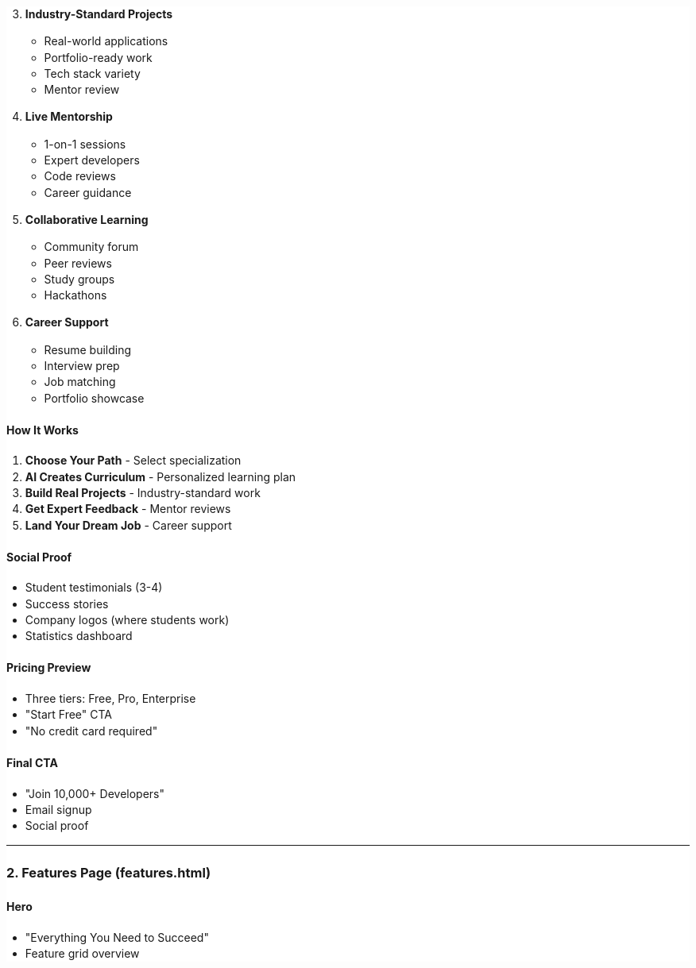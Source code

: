 3. **Industry-Standard Projects**
   - Real-world applications
   - Portfolio-ready work
   - Tech stack variety
   - Mentor review

4. **Live Mentorship**
   - 1-on-1 sessions
   - Expert developers
   - Code reviews
   - Career guidance

5. **Collaborative Learning**
   - Community forum
   - Peer reviews
   - Study groups
   - Hackathons

6. **Career Support**
   - Resume building
   - Interview prep
   - Job matching
   - Portfolio showcase

#### **How It Works**
1. **Choose Your Path** - Select specialization
2. **AI Creates Curriculum** - Personalized learning plan
3. **Build Real Projects** - Industry-standard work
4. **Get Expert Feedback** - Mentor reviews
5. **Land Your Dream Job** - Career support

#### **Social Proof**
- Student testimonials (3-4)
- Success stories
- Company logos (where students work)
- Statistics dashboard

#### **Pricing Preview**
- Three tiers: Free, Pro, Enterprise
- "Start Free" CTA
- "No credit card required"

#### **Final CTA**
- "Join 10,000+ Developers"
- Email signup
- Social proof

---

### **2. Features Page (features.html)**

#### **Hero**
- "Everything You Need to Succeed"
- Feature grid overview

